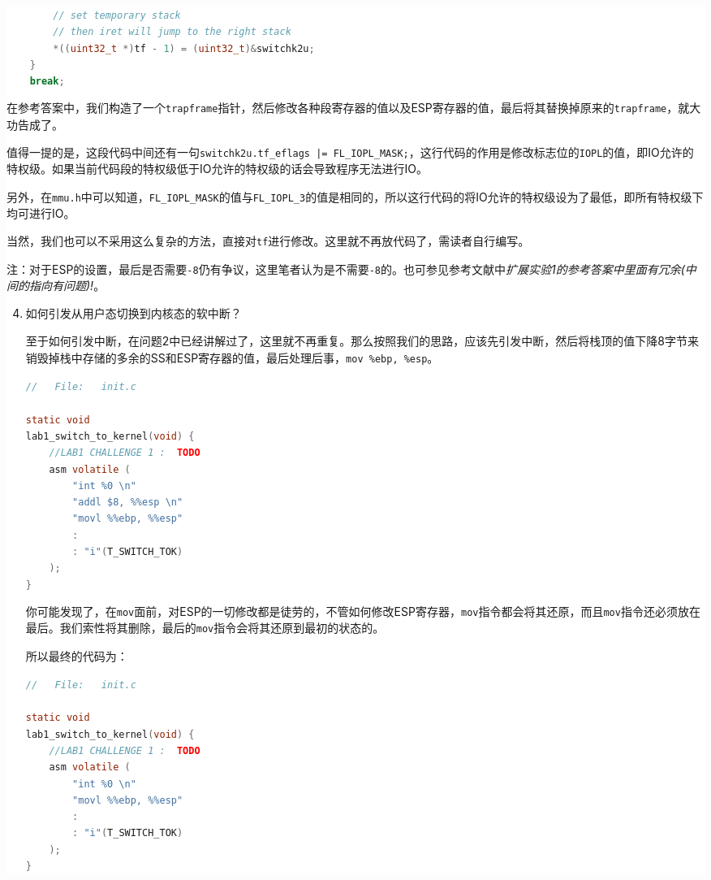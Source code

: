    ```c
           // set temporary stack
           // then iret will jump to the right stack
           *((uint32_t *)tf - 1) = (uint32_t)&switchk2u;
       }
       break;
   ```

   在参考答案中，我们构造了一个`trapframe`指针，然后修改各种段寄存器的值以及ESP寄存器的值，最后将其替换掉原来的`trapframe`，就大功告成了。

   值得一提的是，这段代码中间还有一句`switchk2u.tf_eflags |= FL_IOPL_MASK;`，这行代码的作用是修改标志位的`IOPL`的值，即IO允许的特权级。如果当前代码段的特权级低于IO允许的特权级的话会导致程序无法进行IO。

   另外，在`mmu.h`中可以知道，`FL_IOPL_MASK`的值与`FL_IOPL_3`的值是相同的，所以这行代码的将IO允许的特权级设为了最低，即所有特权级下均可进行IO。

   当然，我们也可以不采用这么复杂的方法，直接对`tf`进行修改。这里就不再放代码了，需读者自行编写。

   注：对于ESP的设置，最后是否需要`-8`仍有争议，这里笔者认为是不需要`-8`的。也可参见参考文献中*扩展实验1的参考答案中里面有冗余(中间的指向有问题)!*。

4. 如何引发从用户态切换到内核态的软中断？

   至于如何引发中断，在问题2中已经讲解过了，这里就不再重复。那么按照我们的思路，应该先引发中断，然后将栈顶的值下降8字节来销毁掉栈中存储的多余的SS和ESP寄存器的值，最后处理后事，`mov %ebp, %esp`。

   ```c
   //	File:	init.c

   static void
   lab1_switch_to_kernel(void) {
       //LAB1 CHALLENGE 1 :  TODO
   	   asm volatile (
   	       "int %0 \n"
		   "addl $8, %%esp \n"
   	       "movl %%ebp, %%esp"
   	       : 
   	       : "i"(T_SWITCH_TOK)
   	   );
   }
   ```

   你可能发现了，在`mov`面前，对ESP的一切修改都是徒劳的，不管如何修改ESP寄存器，`mov`指令都会将其还原，而且`mov`指令还必须放在最后。我们索性将其删除，最后的`mov`指令会将其还原到最初的状态的。

   所以最终的代码为：

   ```c
   //	File:	init.c

   static void
   lab1_switch_to_kernel(void) {
       //LAB1 CHALLENGE 1 :  TODO
   	   asm volatile (
   	       "int %0 \n"
   	       "movl %%ebp, %%esp"
   	       : 
   	       : "i"(T_SWITCH_TOK)
   	   );
   }
   ```
